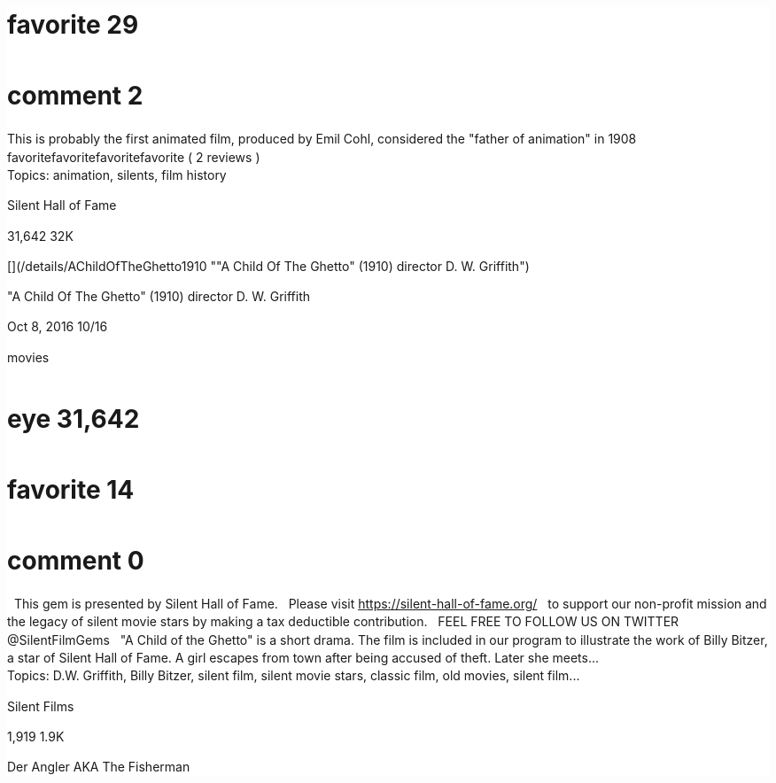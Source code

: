 <span class="iconochive-favorite" aria-hidden="true"></span><span class="sr-only">favorite</span> 29
====================================================================================================

<span class="iconochive-comment" aria-hidden="true"></span><span class="sr-only">comment</span> 2
=================================================================================================

This is probably the first animated film, produced by Emil Cohl, considered the "father of animation" in 1908  
<span alt="4.00 out of 5 stars" title="4.00 out of 5 stars"><span class="iconochive-favorite" aria-hidden="true"></span><span class="sr-only">favorite</span><span class="iconochive-favorite" aria-hidden="true"></span><span class="sr-only">favorite</span><span class="iconochive-favorite" aria-hidden="true"></span><span class="sr-only">favorite</span><span class="iconochive-favorite" aria-hidden="true"></span><span class="sr-only">favorite</span></span> ( 2 reviews )  
Topics: animation, silents, film history  

<a href="/details/silenthalloffame" class="stealth"></a>

Silent Hall of Fame

31,642 32K

[](/details/AChildOfTheGhetto1910 ""A Child Of The Ghetto" (1910) director D. W. Griffith")

"A Child Of The Ghetto" (1910) director D. W. Griffith

Oct 8, 2016 10/16

<span class="iconochive-movies" aria-hidden="true"></span><span class="sr-only">movies</span>

<span class="iconochive-eye" aria-hidden="true"></span><span class="sr-only">eye</span> 31,642
==============================================================================================

<span class="iconochive-favorite" aria-hidden="true"></span><span class="sr-only">favorite</span> 14
====================================================================================================

<span class="iconochive-comment" aria-hidden="true"></span><span class="sr-only">comment</span> 0
=================================================================================================

  This gem is presented by Silent Hall of Fame.   Please visit https://silent-hall-of-fame.org/   to support our non-profit mission and the legacy of silent movie stars by making a tax deductible contribution.   FEEL FREE TO FOLLOW US ON TWITTER @SilentFilmGems   "A Child of the Ghetto" is a short drama. The film is included in our program to illustrate the work of Billy Bitzer, a star of Silent Hall of Fame. A girl escapes from town after being accused of theft. Later she meets...  
Topics: D.W. Griffith, Billy Bitzer, silent film, silent movie stars, classic film, old movies, silent film...  

<a href="/details/silent_films" class="stealth"></a>

Silent Films

1,919 1.9K

[](/details/silent-der-angler-aka-the-fisherman "Der Angler AKA The Fisherman")

Der Angler AKA The Fisherman
